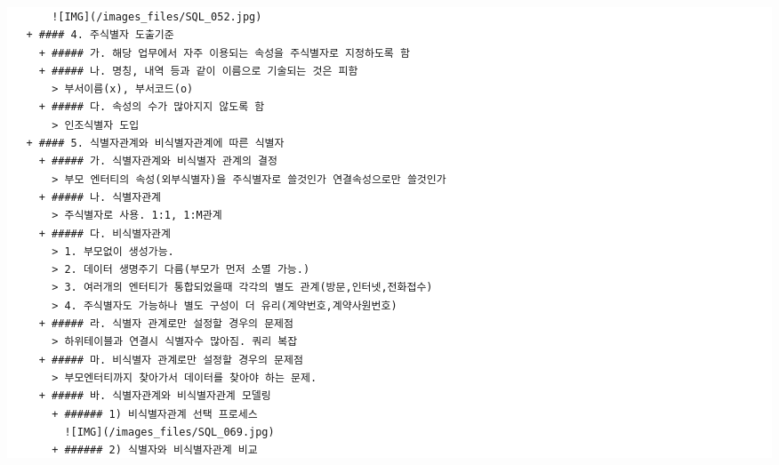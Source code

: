            ![IMG](/images_files/SQL_052.jpg)
       + #### 4. 주식별자 도출기준
         + ##### 가. 해당 업무에서 자주 이용되는 속성을 주식별자로 지정하도록 함
         + ##### 나. 명칭, 내역 등과 같이 이름으로 기술되는 것은 피함
           > 부서이름(x), 부서코드(o)
         + ##### 다. 속성의 수가 많아지지 않도록 함
           > 인조식별자 도입
       + #### 5. 식별자관계와 비식별자관계에 따른 식별자
         + ##### 가. 식별자관계와 비식별자 관계의 결정
           > 부모 엔터티의 속성(외부식별자)을 주식별자로 쓸것인가 연결속성으로만 쓸것인가
         + ##### 나. 식별자관계
           > 주식별자로 사용. 1:1, 1:M관계
         + ##### 다. 비식별자관계
           > 1. 부모없이 생성가능.
           > 2. 데이터 생명주기 다름(부모가 먼저 소멸 가능.)
           > 3. 여러개의 엔터티가 통합되었을때 각각의 별도 관계(방문,인터넷,전화접수)
           > 4. 주식별자도 가능하나 별도 구성이 더 유리(계약번호,계약사원번호)
         + ##### 라. 식별자 관계로만 설정할 경우의 문제점
           > 하위테이블과 연결시 식별자수 많아짐. 쿼리 복잡
         + ##### 마. 비식별자 관계로만 설정할 경우의 문제점
           > 부모엔터티까지 찾아가서 데이터를 찾아야 하는 문제.
         + ##### 바. 식별자관계와 비식별자관계 모델링
           + ###### 1) 비식별자관계 선택 프로세스
             ![IMG](/images_files/SQL_069.jpg)
           + ###### 2) 식별자와 비식별자관계 비교